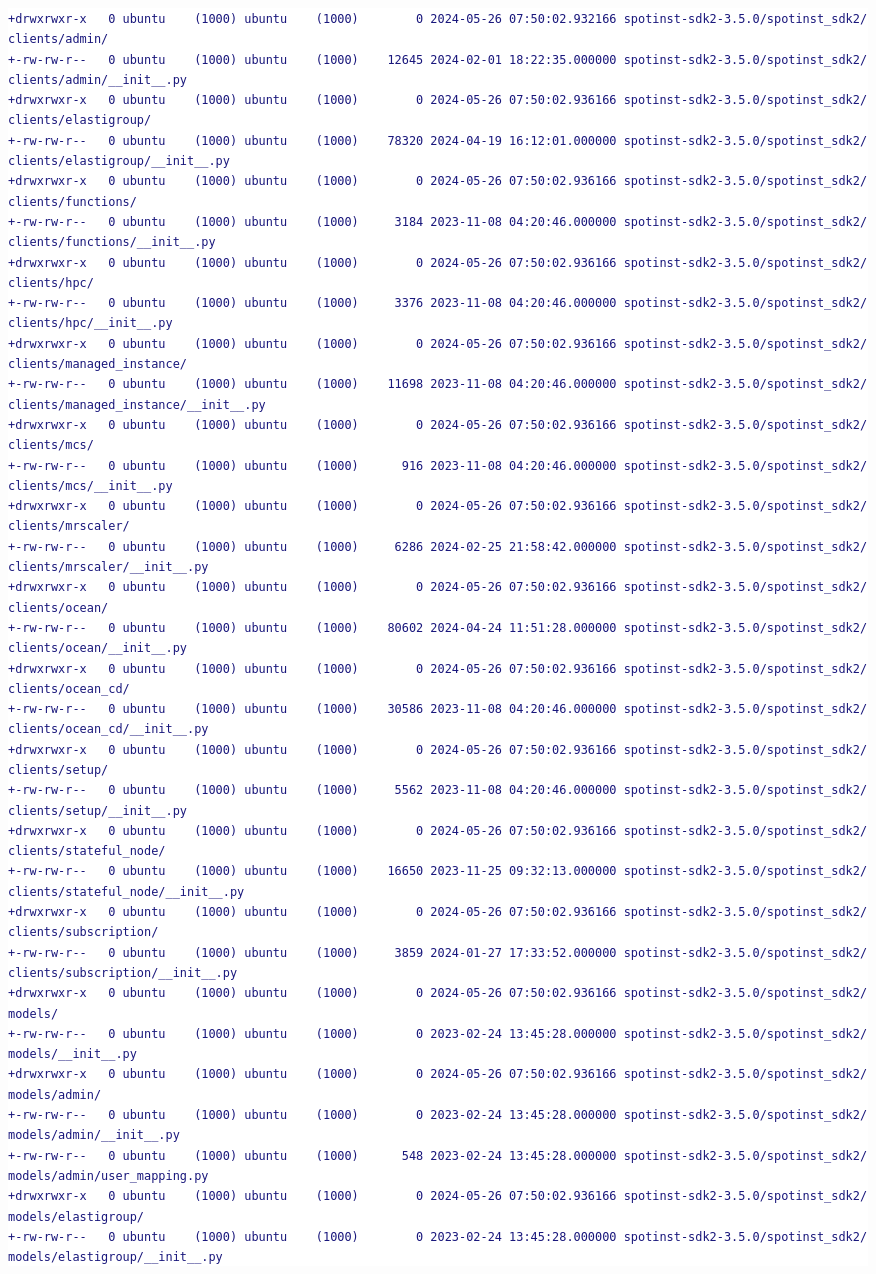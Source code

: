 ```diff
+drwxrwxr-x   0 ubuntu    (1000) ubuntu    (1000)        0 2024-05-26 07:50:02.932166 spotinst-sdk2-3.5.0/spotinst_sdk2/clients/admin/
+-rw-rw-r--   0 ubuntu    (1000) ubuntu    (1000)    12645 2024-02-01 18:22:35.000000 spotinst-sdk2-3.5.0/spotinst_sdk2/clients/admin/__init__.py
+drwxrwxr-x   0 ubuntu    (1000) ubuntu    (1000)        0 2024-05-26 07:50:02.936166 spotinst-sdk2-3.5.0/spotinst_sdk2/clients/elastigroup/
+-rw-rw-r--   0 ubuntu    (1000) ubuntu    (1000)    78320 2024-04-19 16:12:01.000000 spotinst-sdk2-3.5.0/spotinst_sdk2/clients/elastigroup/__init__.py
+drwxrwxr-x   0 ubuntu    (1000) ubuntu    (1000)        0 2024-05-26 07:50:02.936166 spotinst-sdk2-3.5.0/spotinst_sdk2/clients/functions/
+-rw-rw-r--   0 ubuntu    (1000) ubuntu    (1000)     3184 2023-11-08 04:20:46.000000 spotinst-sdk2-3.5.0/spotinst_sdk2/clients/functions/__init__.py
+drwxrwxr-x   0 ubuntu    (1000) ubuntu    (1000)        0 2024-05-26 07:50:02.936166 spotinst-sdk2-3.5.0/spotinst_sdk2/clients/hpc/
+-rw-rw-r--   0 ubuntu    (1000) ubuntu    (1000)     3376 2023-11-08 04:20:46.000000 spotinst-sdk2-3.5.0/spotinst_sdk2/clients/hpc/__init__.py
+drwxrwxr-x   0 ubuntu    (1000) ubuntu    (1000)        0 2024-05-26 07:50:02.936166 spotinst-sdk2-3.5.0/spotinst_sdk2/clients/managed_instance/
+-rw-rw-r--   0 ubuntu    (1000) ubuntu    (1000)    11698 2023-11-08 04:20:46.000000 spotinst-sdk2-3.5.0/spotinst_sdk2/clients/managed_instance/__init__.py
+drwxrwxr-x   0 ubuntu    (1000) ubuntu    (1000)        0 2024-05-26 07:50:02.936166 spotinst-sdk2-3.5.0/spotinst_sdk2/clients/mcs/
+-rw-rw-r--   0 ubuntu    (1000) ubuntu    (1000)      916 2023-11-08 04:20:46.000000 spotinst-sdk2-3.5.0/spotinst_sdk2/clients/mcs/__init__.py
+drwxrwxr-x   0 ubuntu    (1000) ubuntu    (1000)        0 2024-05-26 07:50:02.936166 spotinst-sdk2-3.5.0/spotinst_sdk2/clients/mrscaler/
+-rw-rw-r--   0 ubuntu    (1000) ubuntu    (1000)     6286 2024-02-25 21:58:42.000000 spotinst-sdk2-3.5.0/spotinst_sdk2/clients/mrscaler/__init__.py
+drwxrwxr-x   0 ubuntu    (1000) ubuntu    (1000)        0 2024-05-26 07:50:02.936166 spotinst-sdk2-3.5.0/spotinst_sdk2/clients/ocean/
+-rw-rw-r--   0 ubuntu    (1000) ubuntu    (1000)    80602 2024-04-24 11:51:28.000000 spotinst-sdk2-3.5.0/spotinst_sdk2/clients/ocean/__init__.py
+drwxrwxr-x   0 ubuntu    (1000) ubuntu    (1000)        0 2024-05-26 07:50:02.936166 spotinst-sdk2-3.5.0/spotinst_sdk2/clients/ocean_cd/
+-rw-rw-r--   0 ubuntu    (1000) ubuntu    (1000)    30586 2023-11-08 04:20:46.000000 spotinst-sdk2-3.5.0/spotinst_sdk2/clients/ocean_cd/__init__.py
+drwxrwxr-x   0 ubuntu    (1000) ubuntu    (1000)        0 2024-05-26 07:50:02.936166 spotinst-sdk2-3.5.0/spotinst_sdk2/clients/setup/
+-rw-rw-r--   0 ubuntu    (1000) ubuntu    (1000)     5562 2023-11-08 04:20:46.000000 spotinst-sdk2-3.5.0/spotinst_sdk2/clients/setup/__init__.py
+drwxrwxr-x   0 ubuntu    (1000) ubuntu    (1000)        0 2024-05-26 07:50:02.936166 spotinst-sdk2-3.5.0/spotinst_sdk2/clients/stateful_node/
+-rw-rw-r--   0 ubuntu    (1000) ubuntu    (1000)    16650 2023-11-25 09:32:13.000000 spotinst-sdk2-3.5.0/spotinst_sdk2/clients/stateful_node/__init__.py
+drwxrwxr-x   0 ubuntu    (1000) ubuntu    (1000)        0 2024-05-26 07:50:02.936166 spotinst-sdk2-3.5.0/spotinst_sdk2/clients/subscription/
+-rw-rw-r--   0 ubuntu    (1000) ubuntu    (1000)     3859 2024-01-27 17:33:52.000000 spotinst-sdk2-3.5.0/spotinst_sdk2/clients/subscription/__init__.py
+drwxrwxr-x   0 ubuntu    (1000) ubuntu    (1000)        0 2024-05-26 07:50:02.936166 spotinst-sdk2-3.5.0/spotinst_sdk2/models/
+-rw-rw-r--   0 ubuntu    (1000) ubuntu    (1000)        0 2023-02-24 13:45:28.000000 spotinst-sdk2-3.5.0/spotinst_sdk2/models/__init__.py
+drwxrwxr-x   0 ubuntu    (1000) ubuntu    (1000)        0 2024-05-26 07:50:02.936166 spotinst-sdk2-3.5.0/spotinst_sdk2/models/admin/
+-rw-rw-r--   0 ubuntu    (1000) ubuntu    (1000)        0 2023-02-24 13:45:28.000000 spotinst-sdk2-3.5.0/spotinst_sdk2/models/admin/__init__.py
+-rw-rw-r--   0 ubuntu    (1000) ubuntu    (1000)      548 2023-02-24 13:45:28.000000 spotinst-sdk2-3.5.0/spotinst_sdk2/models/admin/user_mapping.py
+drwxrwxr-x   0 ubuntu    (1000) ubuntu    (1000)        0 2024-05-26 07:50:02.936166 spotinst-sdk2-3.5.0/spotinst_sdk2/models/elastigroup/
+-rw-rw-r--   0 ubuntu    (1000) ubuntu    (1000)        0 2023-02-24 13:45:28.000000 spotinst-sdk2-3.5.0/spotinst_sdk2/models/elastigroup/__init__.py
```